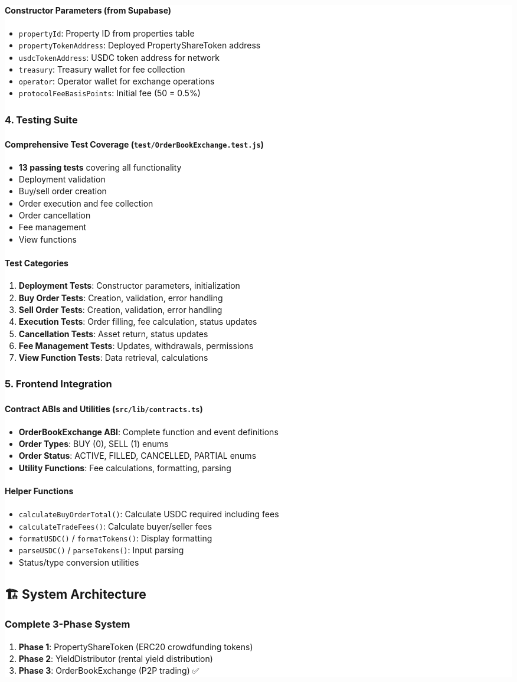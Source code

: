 #### Constructor Parameters (from Supabase)
- `propertyId`: Property ID from properties table
- `propertyTokenAddress`: Deployed PropertyShareToken address
- `usdcTokenAddress`: USDC token address for network
- `treasury`: Treasury wallet for fee collection
- `operator`: Operator wallet for exchange operations
- `protocolFeeBasisPoints`: Initial fee (50 = 0.5%)

### 4. Testing Suite

#### Comprehensive Test Coverage (`test/OrderBookExchange.test.js`)
- **13 passing tests** covering all functionality
- Deployment validation
- Buy/sell order creation
- Order execution and fee collection
- Order cancellation
- Fee management
- View functions

#### Test Categories
1. **Deployment Tests**: Constructor parameters, initialization
2. **Buy Order Tests**: Creation, validation, error handling
3. **Sell Order Tests**: Creation, validation, error handling  
4. **Execution Tests**: Order filling, fee calculation, status updates
5. **Cancellation Tests**: Asset return, status updates
6. **Fee Management Tests**: Updates, withdrawals, permissions
7. **View Function Tests**: Data retrieval, calculations

### 5. Frontend Integration

#### Contract ABIs and Utilities (`src/lib/contracts.ts`)
- **OrderBookExchange ABI**: Complete function and event definitions
- **Order Types**: BUY (0), SELL (1) enums
- **Order Status**: ACTIVE, FILLED, CANCELLED, PARTIAL enums
- **Utility Functions**: Fee calculations, formatting, parsing

#### Helper Functions
- `calculateBuyOrderTotal()`: Calculate USDC required including fees
- `calculateTradeFees()`: Calculate buyer/seller fees
- `formatUSDC()` / `formatTokens()`: Display formatting
- `parseUSDC()` / `parseTokens()`: Input parsing
- Status/type conversion utilities

## 🏗️ System Architecture

### Complete 3-Phase System
1. **Phase 1**: PropertyShareToken (ERC20 crowdfunding tokens)
2. **Phase 2**: YieldDistributor (rental yield distribution)  
3. **Phase 3**: OrderBookExchange (P2P trading) ✅
